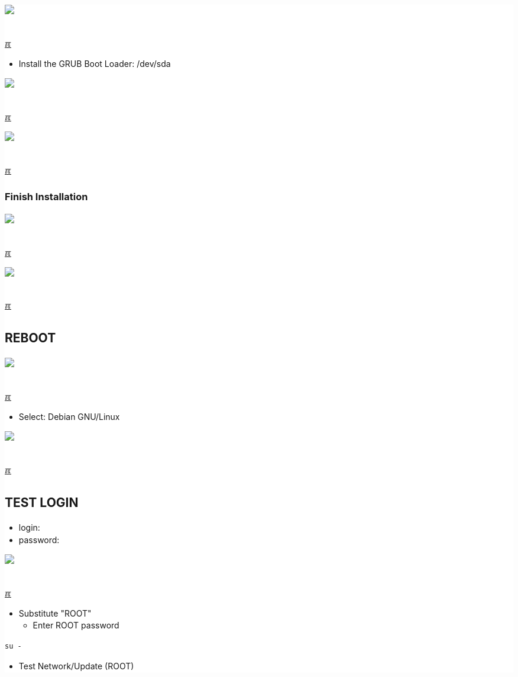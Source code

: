 <img src="{{ site.baseurl }}/assets/images/debVBOX-073.jpg" style="width:960px;"><br><br>

[&#x213C;](#)<br id="idx074">

* Install the GRUB Boot Loader: /dev/sda

<img src="{{ site.baseurl }}/assets/images/debVBOX-074.jpg" style="width:960px;"><br><br>

[&#x213C;](#)<br id="idx075">

<img src="{{ site.baseurl }}/assets/images/debVBOX-075.jpg" style="width:960px;"><br><br>

[&#x213C;](#)<br id="idx076">

### Finish Installation

<img src="{{ site.baseurl }}/assets/images/debVBOX-076.jpg" style="width:960px;"><br><br>

[&#x213C;](#)<br id="idx077">

<img src="{{ site.baseurl }}/assets/images/debVBOX-077.jpg" style="width:960px;"><br><br>

[&#x213C;](#)<br id="idx078">

## REBOOT

<img src="{{ site.baseurl }}/assets/images/debVBOX-078.jpg" style="width:960px;"><br><br>

[&#x213C;](#)<br id="idx079">

* Select: Debian GNU/Linux

<img src="{{ site.baseurl }}/assets/images/debVBOX-079.jpg" style="width:960px;"><br><br>

[&#x213C;](#)<br id="idx082">

## TEST LOGIN

* login: <YOUR ACCOUNT>
* password: <YOUR PASSWORD>

<img src="{{ site.baseurl }}/assets/images/debVBOX-082.jpg" style="width:960px;"><br><br>

[&#x213C;](#)<br id="idx083">

* Substitute "ROOT"
  * Enter ROOT password

```
su -

```

* Test Network/Update (ROOT)
